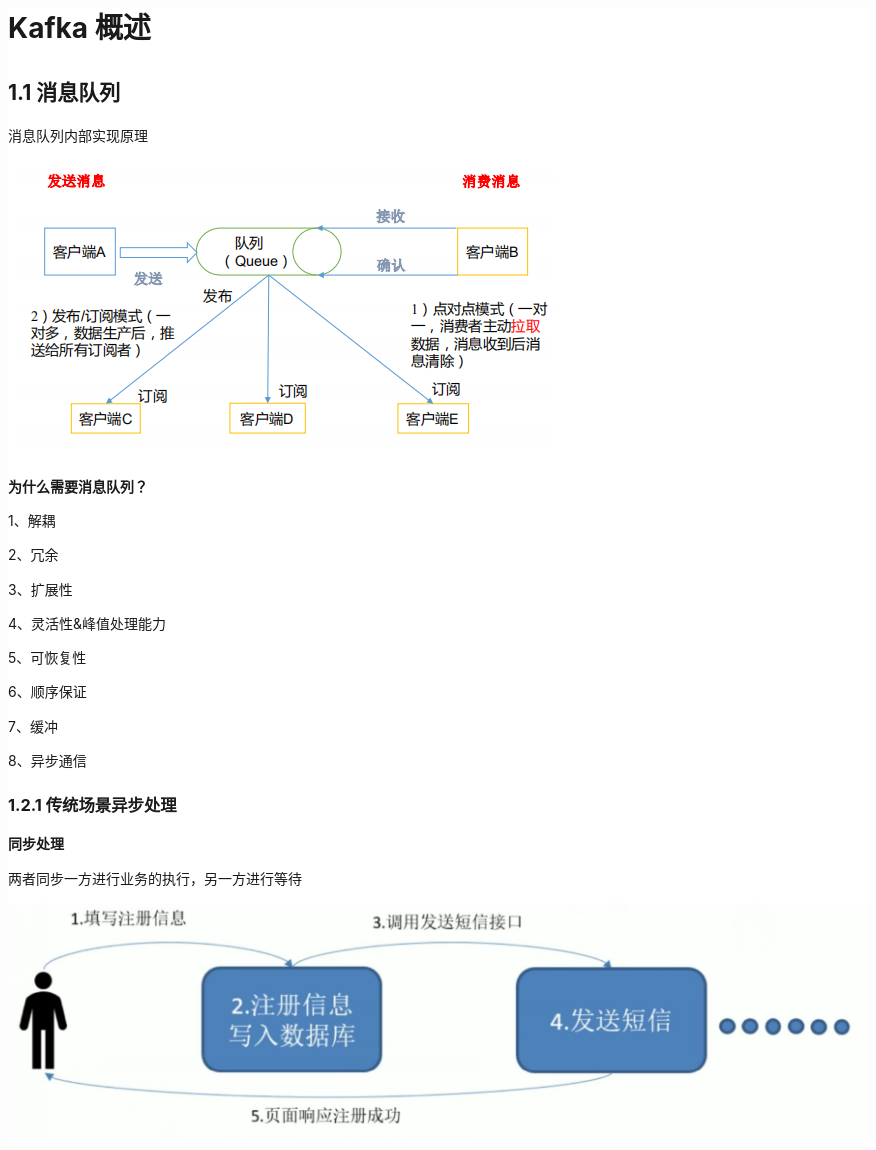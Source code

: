 # **Kafka** **概述**



## **1.1** **消息队列**

消息队列内部实现原理

![](picc/内部实现.png)

**为什么需要消息队列？**

1、解耦

2、冗余

3、扩展性

4、灵活性&峰值处理能力

5、可恢复性

6、顺序保证

7、缓冲

8、异步通信





### 1.2.1 传统场景异步处理

**同步处理**

两者同步一方进行业务的执行，另一方进行等待

![](picc/同步.png)
